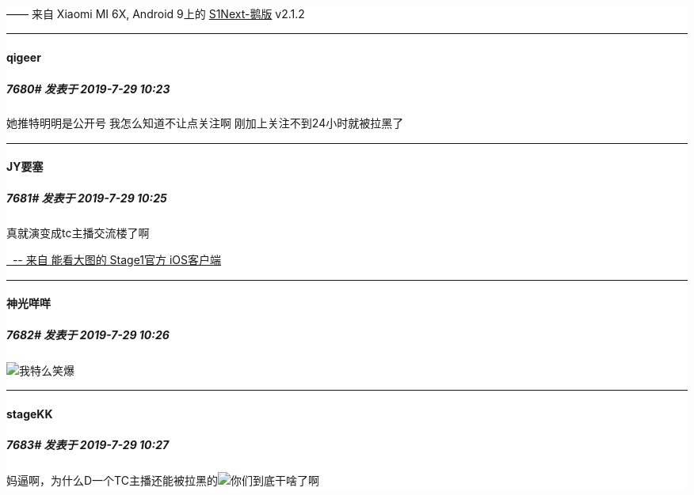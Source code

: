 —— 来自 Xiaomi MI 6X, Android 9上的 [S1Next-鹅版](https://github.com/ykrank/S1-Next/releases) v2.1.2







-----

####  qigeer  
##### 7680#       发表于 2019-7-29 10:23




她推特明明是公开号 我怎么知道不让点关注啊
刚加上关注不到24小时就被拉黑了







-----

####  JY要塞  
##### 7681#       发表于 2019-7-29 10:25




真就演变成tc主播交流楼了啊

[  -- 来自 能看大图的 Stage1官方 iOS客户端](https://itunes.apple.com/fi/app/saraba1st/id1221237470?mt=8)







-----

####  神光咩咩  
##### 7682#       发表于 2019-7-29 10:26



<img src="https://static.saraba1st.com/image/smiley/face2017/067.png" referrerpolicy="no-referrer">我特么笑爆







-----

####  stageKK  
##### 7683#       发表于 2019-7-29 10:27




妈逼啊，为什么D一个TC主播还能被拉黑的<img src="https://static.saraba1st.com/image/smiley/face2017/068.png" referrerpolicy="no-referrer">你们到底干啥了啊
